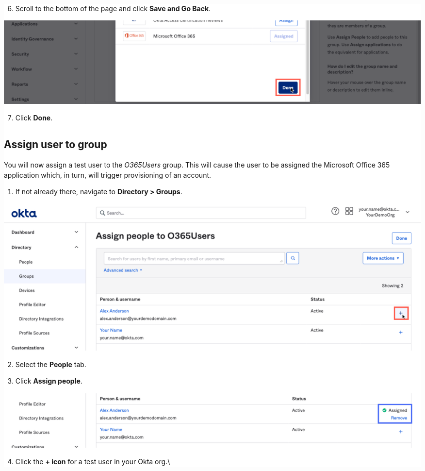 
6.  Scroll to the bottom of the page and click **Save and Go Back**.

![Okta](images/04/image039.png "image_tooltip")

7.  Click **Done**.

## Assign user to group

You will now assign a test user to the *O365Users* group. This will
cause the user to be assigned the Microsoft Office 365 application
which, in turn, will trigger provisioning of an account.

1.  If not already there, navigate to **Directory \> Groups**.

![Okta](images/04/image041.png "image_tooltip")

2.  Select the **People** tab.

3.  Click **Assign people**.

![Okta](images/04/image042.png "image_tooltip")

4.  Click the **+ icon** for a test user in your Okta org.\
